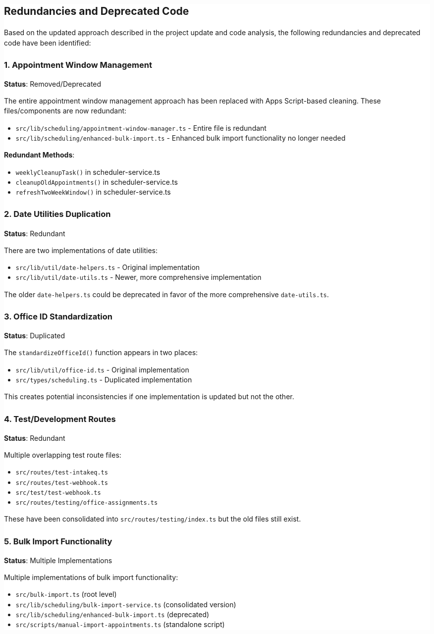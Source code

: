## Redundancies and Deprecated Code

Based on the updated approach described in the project update and code analysis, the following redundancies and deprecated code have been identified:

### 1. Appointment Window Management
**Status**: Removed/Deprecated

The entire appointment window management approach has been replaced with Apps Script-based cleaning. These files/components are now redundant:

- `src/lib/scheduling/appointment-window-manager.ts` - Entire file is redundant
- `src/lib/scheduling/enhanced-bulk-import.ts` - Enhanced bulk import functionality no longer needed

**Redundant Methods**:
- `weeklyCleanupTask()` in scheduler-service.ts
- `cleanupOldAppointments()` in scheduler-service.ts
- `refreshTwoWeekWindow()` in scheduler-service.ts

### 2. Date Utilities Duplication
**Status**: Redundant

There are two implementations of date utilities:
- `src/lib/util/date-helpers.ts` - Original implementation
- `src/lib/util/date-utils.ts` - Newer, more comprehensive implementation

The older `date-helpers.ts` could be deprecated in favor of the more comprehensive `date-utils.ts`.

### 3. Office ID Standardization
**Status**: Duplicated

The `standardizeOfficeId()` function appears in two places:
- `src/lib/util/office-id.ts` - Original implementation
- `src/types/scheduling.ts` - Duplicated implementation

This creates potential inconsistencies if one implementation is updated but not the other.

### 4. Test/Development Routes
**Status**: Redundant

Multiple overlapping test route files:
- `src/routes/test-intakeq.ts`
- `src/routes/test-webhook.ts`
- `src/test/test-webhook.ts`
- `src/routes/testing/office-assignments.ts`

These have been consolidated into `src/routes/testing/index.ts` but the old files still exist.

### 5. Bulk Import Functionality
**Status**: Multiple Implementations

Multiple implementations of bulk import functionality:
- `src/bulk-import.ts` (root level)
- `src/lib/scheduling/bulk-import-service.ts` (consolidated version)
- `src/lib/scheduling/enhanced-bulk-import.ts` (deprecated)
- `src/scripts/manual-import-appointments.ts` (standalone script)
